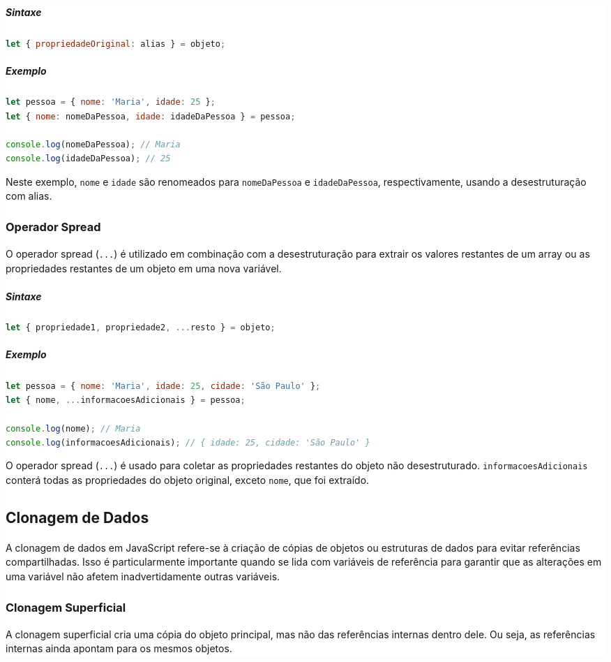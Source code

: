 ##### Sintaxe

```javascript
let { propriedadeOriginal: alias } = objeto;
```

##### Exemplo

```javascript
let pessoa = { nome: 'Maria', idade: 25 };
let { nome: nomeDaPessoa, idade: idadeDaPessoa } = pessoa;

console.log(nomeDaPessoa); // Maria
console.log(idadeDaPessoa); // 25
```

Neste exemplo, `nome` e `idade` são renomeados para `nomeDaPessoa` e `idadeDaPessoa`, respectivamente, usando a desestruturação com alias.

### Operador Spread

O operador spread (`...`) é utilizado em combinação com a desestruturação para extrair os valores restantes de um array ou as propriedades restantes de um objeto em uma nova variável.

##### Sintaxe

```javascript
let { propriedade1, propriedade2, ...resto } = objeto;
```

##### Exemplo

```javascript
let pessoa = { nome: 'Maria', idade: 25, cidade: 'São Paulo' };
let { nome, ...informacoesAdicionais } = pessoa;

console.log(nome); // Maria
console.log(informacoesAdicionais); // { idade: 25, cidade: 'São Paulo' }
```

O operador spread (`...`) é usado para coletar as propriedades restantes do objeto não desestruturado. `informacoesAdicionais` conterá todas as propriedades do objeto original, exceto `nome`, que foi extraído.

## Clonagem de Dados

A clonagem de dados em JavaScript refere-se à criação de cópias de objetos ou estruturas de dados para evitar referências compartilhadas. Isso é particularmente importante quando se lida com variáveis de referência para garantir que as alterações em uma variável não afetem inadvertidamente outras variáveis.

### Clonagem Superficial

A clonagem superficial cria uma cópia do objeto principal, mas não das referências internas dentro dele. Ou seja, as referências internas ainda apontam para os mesmos objetos.
